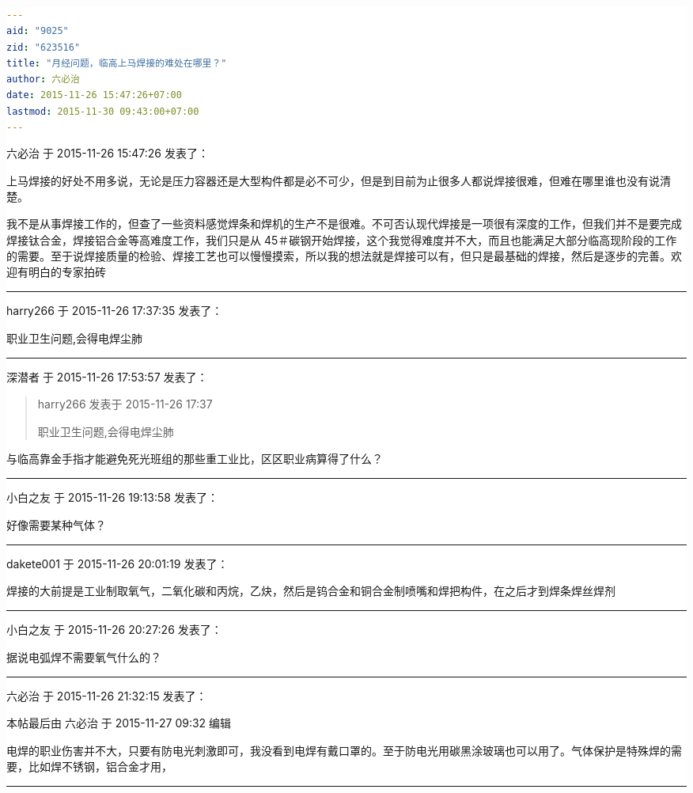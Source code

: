 ```yaml
---
aid: "9025"
zid: "623516"
title: "月经问题，临高上马焊接的难处在哪里？"
author: 六必治
date: 2015-11-26 15:47:26+07:00
lastmod: 2015-11-30 09:43:00+07:00
---
```


六必治 于 2015-11-26 15:47:26 发表了：

上马焊接的好处不用多说，无论是压力容器还是大型构件都是必不可少，但是到目前为止很多人都说焊接很难，但难在哪里谁也没有说清楚。

我不是从事焊接工作的，但查了一些资料感觉焊条和焊机的生产不是很难。不可否认现代焊接是一项很有深度的工作，但我们并不是要完成焊接钛合金，焊接铝合金等高难度工作，我们只是从 45＃碳钢开始焊接，这个我觉得难度并不大，而且也能满足大部分临高现阶段的工作的需要。至于说焊接质量的检验、焊接工艺也可以慢慢摸索，所以我的想法就是焊接可以有，但只是最基础的焊接，然后是逐步的完善。欢迎有明白的专家拍砖

---

harry266 于 2015-11-26 17:37:35 发表了：

职业卫生问题,会得电焊尘肺

---

深潜者 于 2015-11-26 17:53:57 发表了：

> harry266 发表于 2015-11-26 17:37
>
> 职业卫生问题,会得电焊尘肺

与临高靠金手指才能避免死光班组的那些重工业比，区区职业病算得了什么？

---

小白之友 于 2015-11-26 19:13:58 发表了：

好像需要某种气体？

---

dakete001 于 2015-11-26 20:01:19 发表了：

焊接的大前提是工业制取氧气，二氧化碳和丙烷，乙炔，然后是钨合金和铜合金制喷嘴和焊把构件，在之后才到焊条焊丝焊剂

---

小白之友 于 2015-11-26 20:27:26 发表了：

据说电弧焊不需要氧气什么的？

---

六必治 于 2015-11-26 21:32:15 发表了：

本帖最后由 六必治 于 2015-11-27 09:32 编辑

电焊的职业伤害并不大，只要有防电光刺激即可，我没看到电焊有戴口罩的。至于防电光用碳黑涂玻璃也可以用了。气体保护是特殊焊的需要，比如焊不锈钢，铝合金才用，

---
